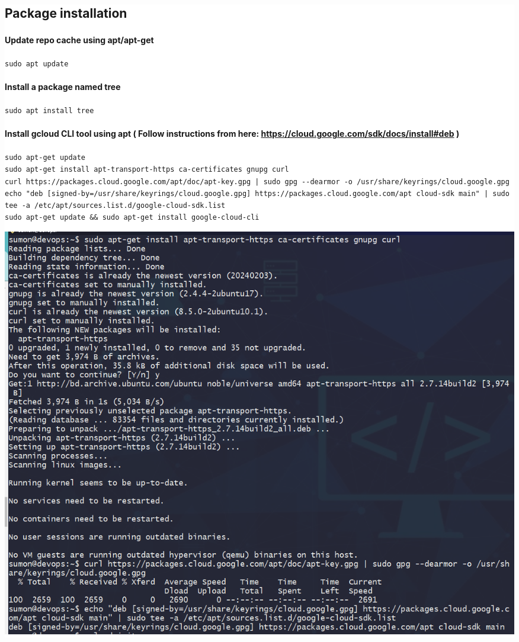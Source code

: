 
## Package installation

#### Update repo cache using apt/apt-get
```
sudo apt update
```
#### Install a package named tree
```
sudo apt install tree
```
#### Install gcloud CLI tool using apt ( Follow instructions from here: https://cloud.google.com/sdk/docs/install#deb )
```
sudo apt-get update
sudo apt-get install apt-transport-https ca-certificates gnupg curl
curl https://packages.cloud.google.com/apt/doc/apt-key.gpg | sudo gpg --dearmor -o /usr/share/keyrings/cloud.google.gpg
echo "deb [signed-by=/usr/share/keyrings/cloud.google.gpg] https://packages.cloud.google.com/apt cloud-sdk main" | sudo tee -a /etc/apt/sources.list.d/google-cloud-sdk.list
sudo apt-get update && sudo apt-get install google-cloud-cli

```

![alt text](screenshots/gcloude_1.png)
<br > 